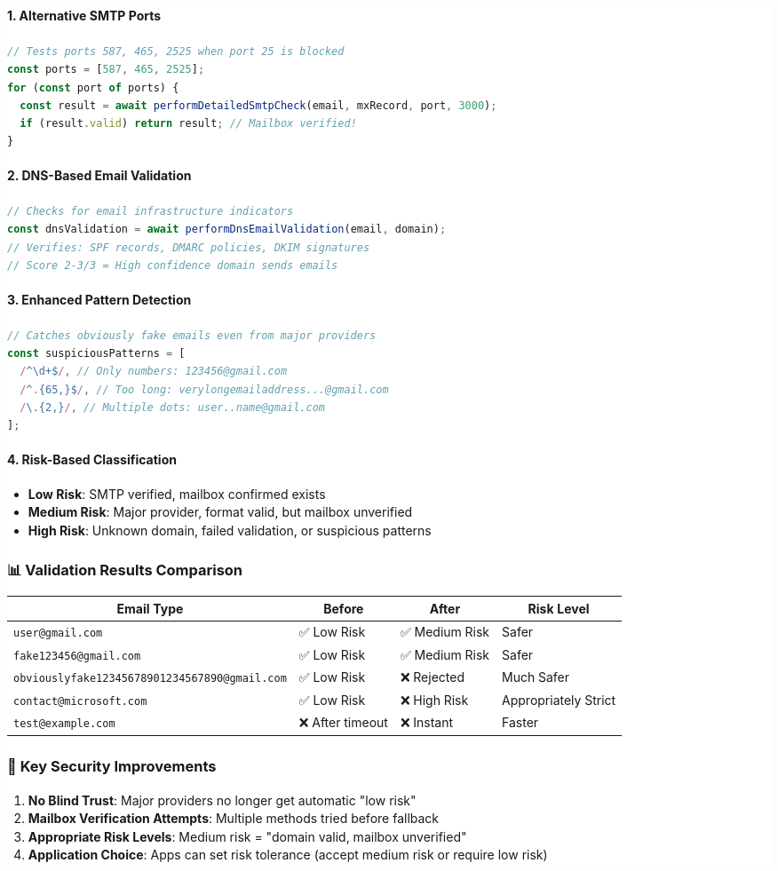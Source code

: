 #### 1. **Alternative SMTP Ports**
```javascript
// Tests ports 587, 465, 2525 when port 25 is blocked
const ports = [587, 465, 2525];
for (const port of ports) {
  const result = await performDetailedSmtpCheck(email, mxRecord, port, 3000);
  if (result.valid) return result; // Mailbox verified!
}
```

#### 2. **DNS-Based Email Validation**
```javascript
// Checks for email infrastructure indicators
const dnsValidation = await performDnsEmailValidation(email, domain);
// Verifies: SPF records, DMARC policies, DKIM signatures
// Score 2-3/3 = High confidence domain sends emails
```

#### 3. **Enhanced Pattern Detection**
```javascript
// Catches obviously fake emails even from major providers
const suspiciousPatterns = [
  /^\d+$/, // Only numbers: 123456@gmail.com
  /^.{65,}$/, // Too long: verylongemailaddress...@gmail.com
  /\.{2,}/, // Multiple dots: user..name@gmail.com
];
```

#### 4. **Risk-Based Classification**
- **Low Risk**: SMTP verified, mailbox confirmed exists
- **Medium Risk**: Major provider, format valid, but mailbox unverified  
- **High Risk**: Unknown domain, failed validation, or suspicious patterns

### 📊 **Validation Results Comparison**

| Email Type | Before | After | Risk Level |
|------------|--------|-------|------------|
| `user@gmail.com` | ✅ Low Risk | ✅ Medium Risk | Safer |
| `fake123456@gmail.com` | ✅ Low Risk | ✅ Medium Risk | Safer |
| `obviouslyfake12345678901234567890@gmail.com` | ✅ Low Risk | ❌ Rejected | Much Safer |
| `contact@microsoft.com` | ✅ Low Risk | ❌ High Risk | Appropriately Strict |
| `test@example.com` | ❌ After timeout | ❌ Instant | Faster |

### 🎯 **Key Security Improvements**

1. **No Blind Trust**: Major providers no longer get automatic "low risk"
2. **Mailbox Verification Attempts**: Multiple methods tried before fallback
3. **Appropriate Risk Levels**: Medium risk = "domain valid, mailbox unverified"
4. **Application Choice**: Apps can set risk tolerance (accept medium risk or require low risk)
